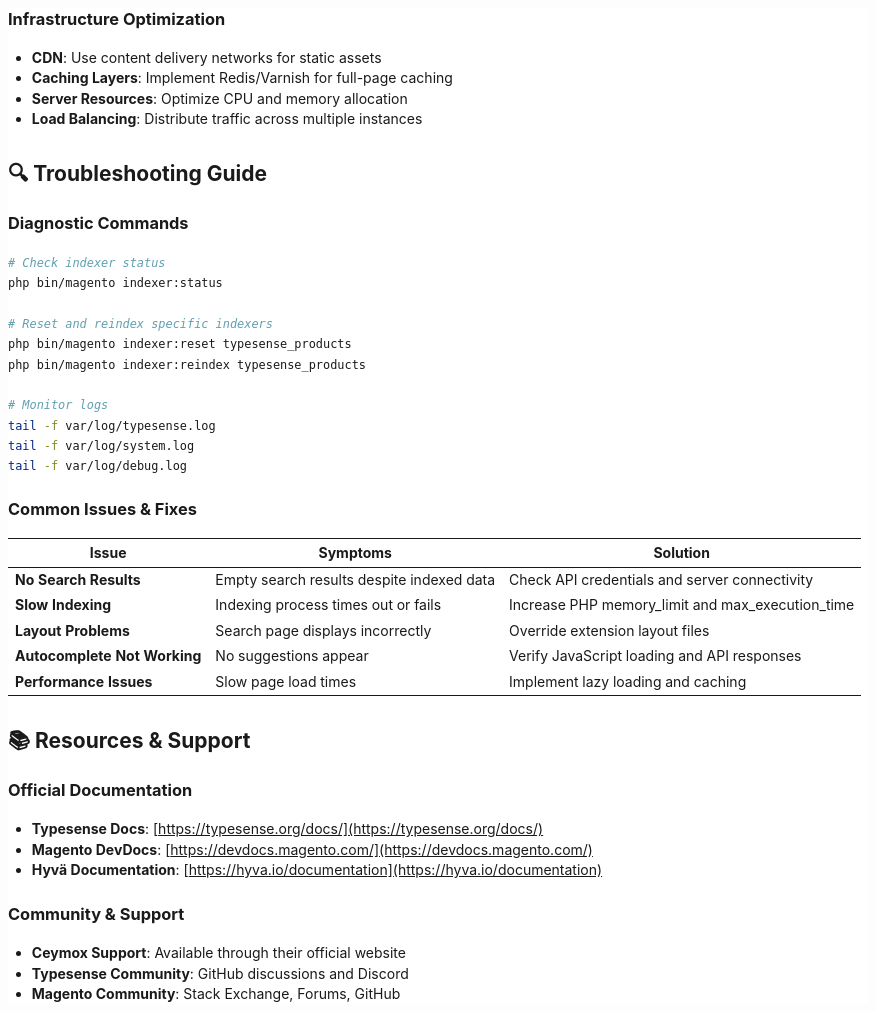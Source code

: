 ### Infrastructure Optimization
- **CDN**: Use content delivery networks for static assets
- **Caching Layers**: Implement Redis/Varnish for full-page caching
- **Server Resources**: Optimize CPU and memory allocation
- **Load Balancing**: Distribute traffic across multiple instances

## 🔍 Troubleshooting Guide

### Diagnostic Commands

```bash
# Check indexer status
php bin/magento indexer:status

# Reset and reindex specific indexers
php bin/magento indexer:reset typesense_products
php bin/magento indexer:reindex typesense_products

# Monitor logs
tail -f var/log/typesense.log
tail -f var/log/system.log
tail -f var/log/debug.log
```

### Common Issues & Fixes

| Issue | Symptoms | Solution |
|-------|----------|----------|
| **No Search Results** | Empty search results despite indexed data | Check API credentials and server connectivity |
| **Slow Indexing** | Indexing process times out or fails | Increase PHP memory_limit and max_execution_time |
| **Layout Problems** | Search page displays incorrectly | Override extension layout files |
| **Autocomplete Not Working** | No suggestions appear | Verify JavaScript loading and API responses |
| **Performance Issues** | Slow page load times | Implement lazy loading and caching |

## 📚 Resources & Support

### Official Documentation
- **Typesense Docs**: [https://typesense.org/docs/](https://typesense.org/docs/)
- **Magento DevDocs**: [https://devdocs.magento.com/](https://devdocs.magento.com/)
- **Hyvä Documentation**: [https://hyva.io/documentation](https://hyva.io/documentation)

### Community & Support
- **Ceymox Support**: Available through their official website
- **Typesense Community**: GitHub discussions and Discord
- **Magento Community**: Stack Exchange, Forums, GitHub
